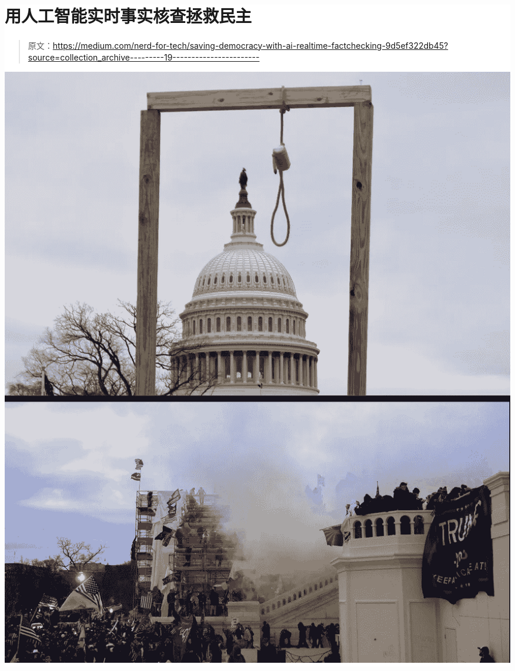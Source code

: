 # 用人工智能实时事实核查拯救民主

> 原文：<https://medium.com/nerd-for-tech/saving-democracy-with-ai-realtime-factchecking-9d5ef322db45?source=collection_archive---------19----------------------->

![](img/44019f0880f4938a9c45a6c94d76d62a.png)
